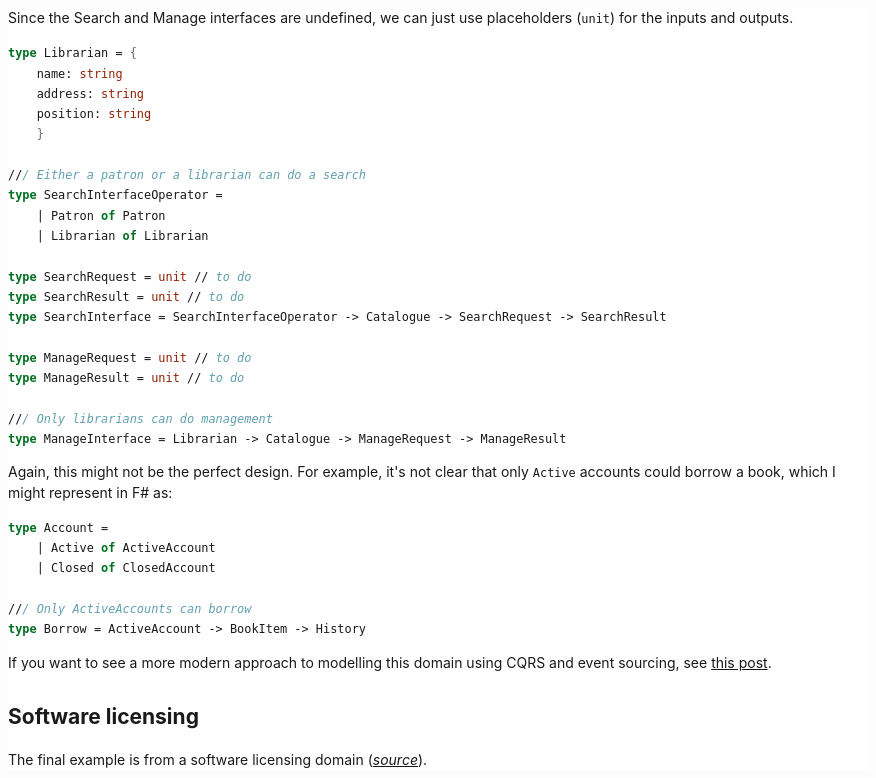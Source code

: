 Since the Search and Manage interfaces are undefined, we can just use placeholders (`unit`) for the inputs and outputs.

```fsharp
type Librarian = {
    name: string
    address: string
    position: string
    }

/// Either a patron or a librarian can do a search
type SearchInterfaceOperator =
    | Patron of Patron
    | Librarian of Librarian

type SearchRequest = unit // to do
type SearchResult = unit // to do
type SearchInterface = SearchInterfaceOperator -> Catalogue -> SearchRequest -> SearchResult

type ManageRequest = unit // to do
type ManageResult = unit // to do

/// Only librarians can do management
type ManageInterface = Librarian -> Catalogue -> ManageRequest -> ManageResult
```

Again, this might not be the perfect design. For example, it's not clear that only `Active` accounts could borrow a book, which I might represent in F# as:

```fsharp
type Account =
    | Active of ActiveAccount
    | Closed of ClosedAccount

/// Only ActiveAccounts can borrow
type Borrow = ActiveAccount -> BookItem -> History
```

If you want to see a more modern approach to modelling this domain using CQRS and event sourcing, see [this post](http://thinkbeforecoding.com/post/2009/11/02/Event-Sourcing-and-CQRS-Lets-use-it).


## Software licensing

The final example is from a software licensing domain (*[source](http://www.uml-diagrams.org/software-licensing-domain-diagram-example.html?context=cls-examples)*).
